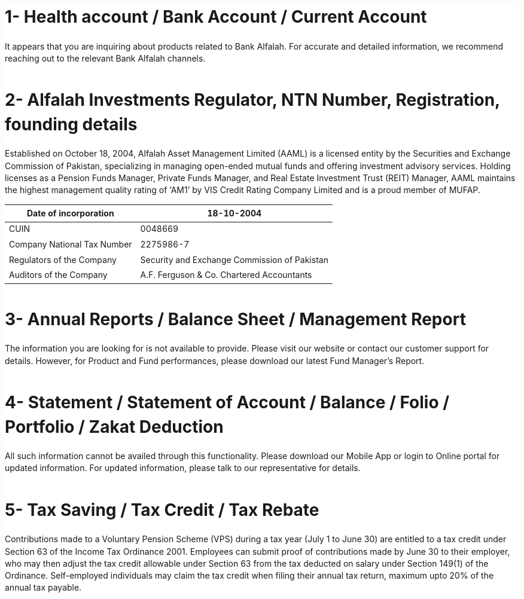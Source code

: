 # 1- Health account / Bank Account / Current Account

It appears that you are inquiring about products related to Bank Alfalah. For accurate and detailed information, we recommend reaching out to the relevant Bank Alfalah channels.

# 2- Alfalah Investments Regulator, NTN Number, Registration, founding details

Established on October 18, 2004, Alfalah Asset Management Limited (AAML) is a licensed entity by the Securities and Exchange Commission of Pakistan, specializing in managing open-ended mutual funds and offering investment advisory services. Holding licenses as a Pension Funds Manager, Private Funds Manager, and Real Estate Investment Trust (REIT) Manager, AAML maintains the highest management quality rating of ‘AM1’ by VIS Credit Rating Company Limited and is a proud member of MUFAP.

| Date of incorporation       | 18-10-2004                                   |
| --------------------------- | -------------------------------------------- |
| CUIN                        | 0048669                                      |
| Company National Tax Number | 2275986-7                                    |
| Regulators of the Company   | Security and Exchange Commission of Pakistan |
| Auditors of the Company     | A.F. Ferguson & Co. Chartered Accountants    |

# 3- Annual Reports / Balance Sheet / Management Report

The information you are looking for is not available to provide. Please visit our website or contact our customer support for details. However, for Product and Fund performances, please download our latest Fund Manager’s Report.

# 4- Statement / Statement of Account / Balance / Folio / Portfolio / Zakat Deduction

All such information cannot be availed through this functionality. Please download our Mobile App or login to Online portal for updated information. For updated information, please talk to our representative for details.

# 5- Tax Saving / Tax Credit / Tax Rebate

Contributions made to a Voluntary Pension Scheme (VPS) during a tax year (July 1 to June 30) are entitled to a tax credit under Section 63 of the Income Tax Ordinance 2001. Employees can submit proof of contributions made by June 30 to their employer, who may then adjust the tax credit allowable under Section 63 from the tax deducted on salary under Section 149(1) of the Ordinance. Self-employed individuals may claim the tax credit when filing their annual tax return, maximum upto 20% of the annual tax payable.
